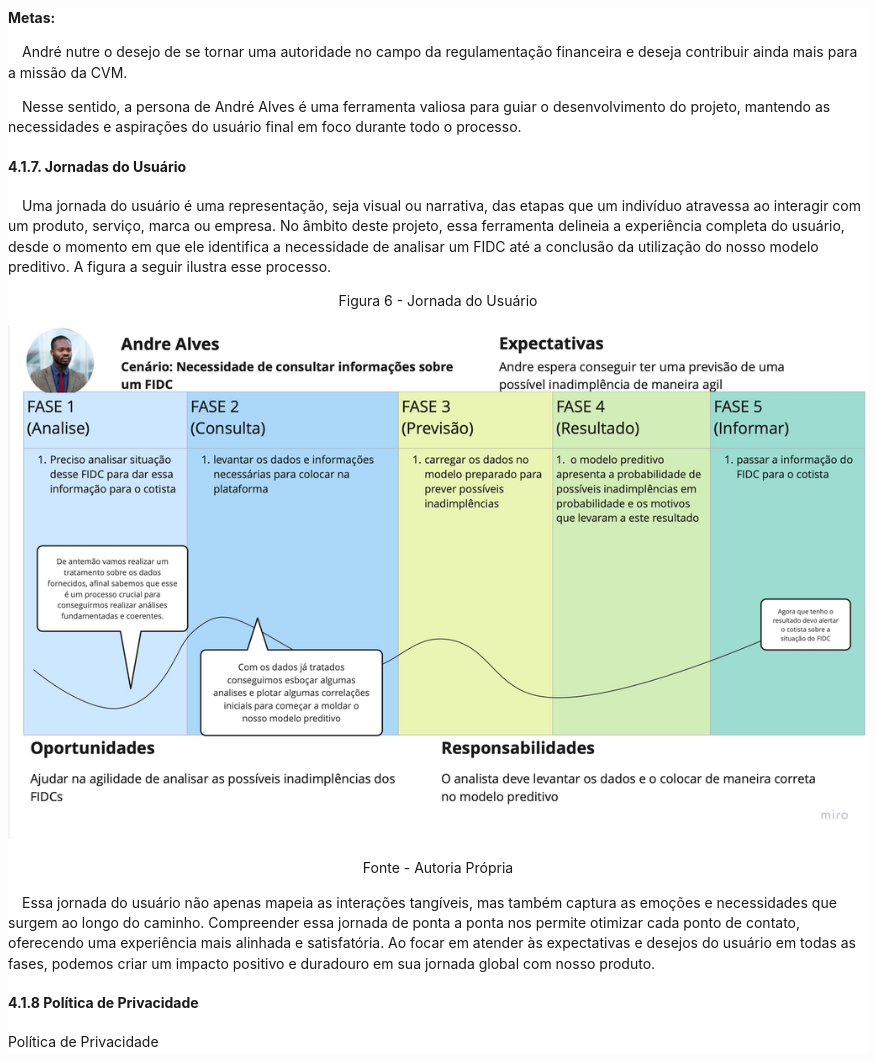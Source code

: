 **Metas:**

&emsp;André nutre o desejo de se tornar uma autoridade no campo da regulamentação financeira e deseja contribuir ainda mais para a missão da CVM.

&emsp;Nesse sentido, a persona de André Alves é uma ferramenta valiosa para guiar o desenvolvimento do projeto, mantendo as necessidades e aspirações do usuário final em foco durante todo o processo.

#### 4.1.7. Jornadas do Usuário

&emsp;Uma jornada do usuário é uma representação, seja visual ou narrativa, das etapas que um indivíduo atravessa ao interagir com um produto, serviço, marca ou empresa. No âmbito deste projeto, essa ferramenta delineia a experiência completa do usuário, desde o momento em que ele identifica a necessidade de analisar um FIDC até a conclusão da utilização do nosso modelo preditivo. A figura a seguir ilustra esse processo.

<center> Figura 6 - Jornada do Usuário </center>

![Jornada](outros/mapa_do_usuario.jpg)
<center> Fonte - Autoria Própria </center>

&emsp;Essa jornada do usuário não apenas mapeia as interações tangíveis, mas também captura as emoções e necessidades que surgem ao longo do caminho. Compreender essa jornada de ponta a ponta nos permite otimizar cada ponto de contato, oferecendo uma experiência mais alinhada e satisfatória. Ao focar em atender às expectativas e desejos do usuário em todas as fases, podemos criar um impacto positivo e duradouro em sua jornada global com nosso produto.

#### 4.1.8 Política de Privacidade
Política de Privacidade
